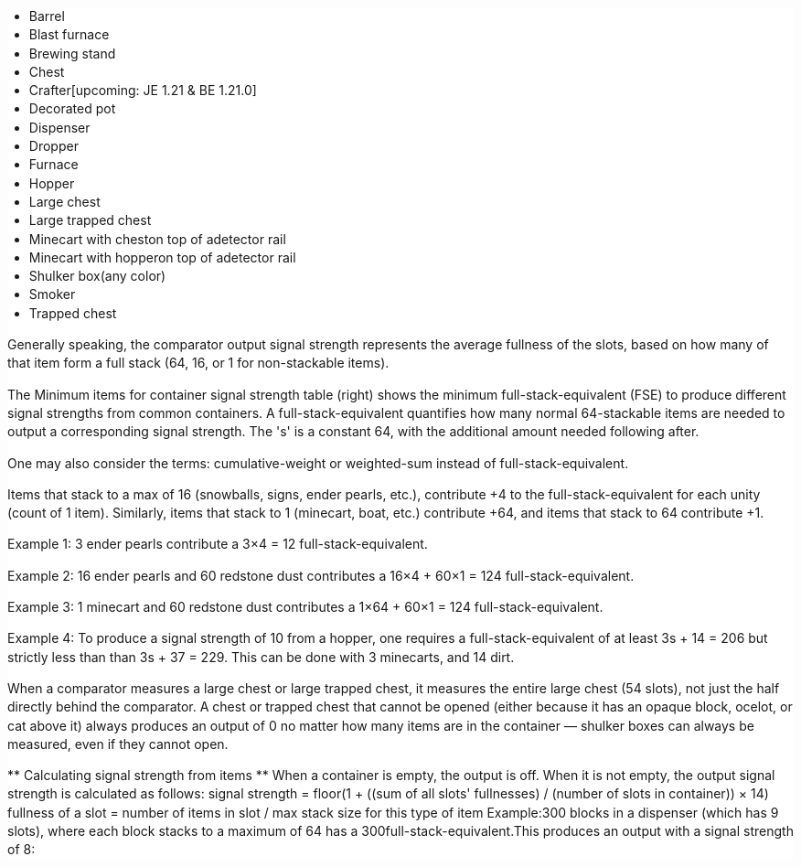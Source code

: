 - Barrel
- Blast furnace
- Brewing stand
- Chest
- Crafter‌[upcoming: JE 1.21 & BE 1.21.0]
- Decorated pot
- Dispenser
- Dropper
- Furnace
- Hopper
- Large chest
- Large trapped chest
- Minecart with cheston top of adetector rail
- Minecart with hopperon top of adetector rail
- Shulker box(any color)
- Smoker
- Trapped chest

Generally speaking, the comparator output signal strength represents the average fullness of the slots, based on how many of that item form a full stack (64, 16, or 1 for non-stackable items).

The Minimum items for container signal strength table (right) shows the minimum full-stack-equivalent (FSE) to produce different signal strengths from common containers. A full-stack-equivalent quantifies how many normal 64-stackable items are needed to output a corresponding signal strength. The 's' is a constant 64, with the additional amount needed following after.

One may also consider the terms: cumulative-weight or weighted-sum instead of full-stack-equivalent.

Items that stack to a max of 16  (snowballs, signs, ender pearls, etc.), contribute +4 to the full-stack-equivalent for each unity (count of 1 item). Similarly, items that stack to 1 (minecart, boat, etc.) contribute +64, and items that stack to 64 contribute +1.

Example 1: 3 ender pearls contribute a 3×4 = 12 full-stack-equivalent.

Example 2: 16 ender pearls and 60 redstone dust contributes a 16×4 + 60×1 = 124 full-stack-equivalent.

Example 3: 1 minecart and 60 redstone dust contributes a 1×64 + 60×1 = 124 full-stack-equivalent.

Example 4: To produce a signal strength of 10 from a hopper, one requires a full-stack-equivalent of at least 3s + 14 = 206 but strictly less than than 3s + 37 = 229. This can be done with 3 minecarts, and 14 dirt.

When a comparator measures a large chest or large trapped chest, it measures the entire large chest (54 slots), not just the half directly behind the comparator. A chest or trapped chest that cannot be opened (either because it has an opaque block, ocelot, or cat above it) always produces an output of 0 no matter how many items are in the container — shulker boxes can always be measured, even if they cannot open.

** Calculating signal strength from items **
When a container is empty, the output is off.
When it is not empty, the output signal strength is calculated as follows:
signal strength = floor(1 + ((sum of all slots' fullnesses) / (number of slots in container)) × 14)
fullness of a slot = number of items in slot / max stack size for this type of item
Example:300 blocks in a dispenser (which has 9 slots), where each block stacks to a maximum of 64 has a 300full-stack-equivalent.This produces an output with a signal strength of 8:
